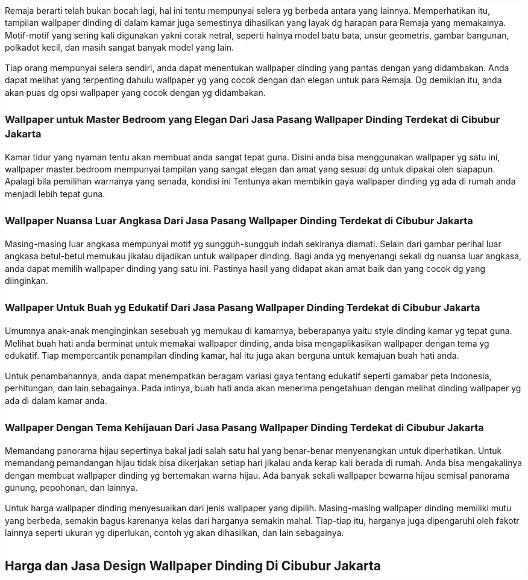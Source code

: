 Remaja berarti telah bukan bocah lagi, hal ini tentu mempunyai selera yg berbeda antara yang lainnya. Memperhatikan itu, tampilan wallpaper dinding di dalam kamar juga semestinya dihasilkan yang layak dg harapan para Remaja yang memakainya. Motif-motif yang sering kali digunakan yakni corak netral, seperti halnya model batu bata, unsur geometris, gambar bangunan, polkadot kecil, dan masih sangat banyak model yang lain.

Tiap orang mempunyai selera sendiri, anda dapat menentukan wallpaper dinding yang pantas dengan yang didambakan. Anda dapat melihat yang terpenting dahulu wallpaper yg yang cocok dengan dan elegan untuk para Remaja. Dg demikian itu, anda akan puas dg opsi wallpaper yang cocok dengan yg didambakan.

### Wallpaper untuk Master Bedroom yang Elegan Dari Jasa Pasang Wallpaper Dinding Terdekat di Cibubur Jakarta

Kamar tidur yang nyaman tentu akan membuat anda sangat tepat guna. Disini anda bisa menggunakan wallpaper yg satu ini, wallpaper master bedroom mempunyai tampilan yang sangat elegan dan amat yang sesuai dg untuk dipakai oleh siapapun. Apalagi bila pemilihan warnanya yang senada, kondisi ini Tentunya akan membikin gaya wallpaper dinding yg ada di rumah anda menjadi lebih tepat guna.

### Wallpaper Nuansa Luar Angkasa Dari Jasa Pasang Wallpaper Dinding Terdekat di Cibubur Jakarta

Masing-masing luar angkasa mempunyai motif yg sungguh-sungguh indah sekiranya diamati. Selain dari gambar perihal luar angkasa betul-betul memukau jikalau dijadikan untuk wallpaper dinding. Bagi anda yg menyenangi sekali dg nuansa luar angkasa, anda dapat memilih wallpaper dinding yang satu ini. Pastinya hasil yang didapat akan amat baik dan yang cocok dg yang diinginkan.

### Wallpaper Untuk Buah yg Edukatif Dari Jasa Pasang Wallpaper Dinding Terdekat di Cibubur Jakarta

Umumnya anak-anak menginginkan sesebuah yg memukau di kamarnya, beberapanya yaitu style dinding kamar yg tepat guna. Melihat buah hati anda berminat untuk memakai wallpaper dinding, anda bisa mengaplikasikan wallpaper dengan tema yg edukatif. Tiap mempercantik penampilan dinding kamar, hal itu juga akan berguna untuk kemajuan buah hati anda.

Untuk penambahannya, anda dapat menempatkan beragam variasi gaya tentang edukatif seperti gamabar peta Indonesia, perhitungan, dan lain sebagainya. Pada intinya, buah hati anda akan menerima pengetahuan dengan melihat dinding wallpaper yg ada di dalam kamar anda.

### Wallpaper Dengan Tema Kehijauan Dari Jasa Pasang Wallpaper Dinding Terdekat di Cibubur Jakarta

Memandang panorama hijau sepertinya bakal jadi salah satu hal yang benar-benar menyenangkan untuk diperhatikan. Untuk memandang pemandangan hijau tidak bisa dikerjakan setiap hari jikalau anda kerap kali berada di rumah. Anda bisa mengakalinya dengan membuat wallpaper dinding yg bertemakan warna hijau. Ada banyak sekali wallpaper bewarna hijau semisal panorama gunung, pepohonan, dan lainnya.

Untuk harga wallpaper dinding menyesuaikan dari jenis wallpaper yang dipilih. Masing-masing wallpaper dinding memiliki mutu yang berbeda, semakin bagus karenanya kelas dari harganya semakin mahal. Tiap-tiap itu, harganya juga dipengaruhi oleh fakotr lainnya seperti ukuran yg diperlukan, contoh yg akan dihasilkan, dan lain sebagainya.

## Harga dan Jasa Design Wallpaper Dinding Di Cibubur Jakarta
